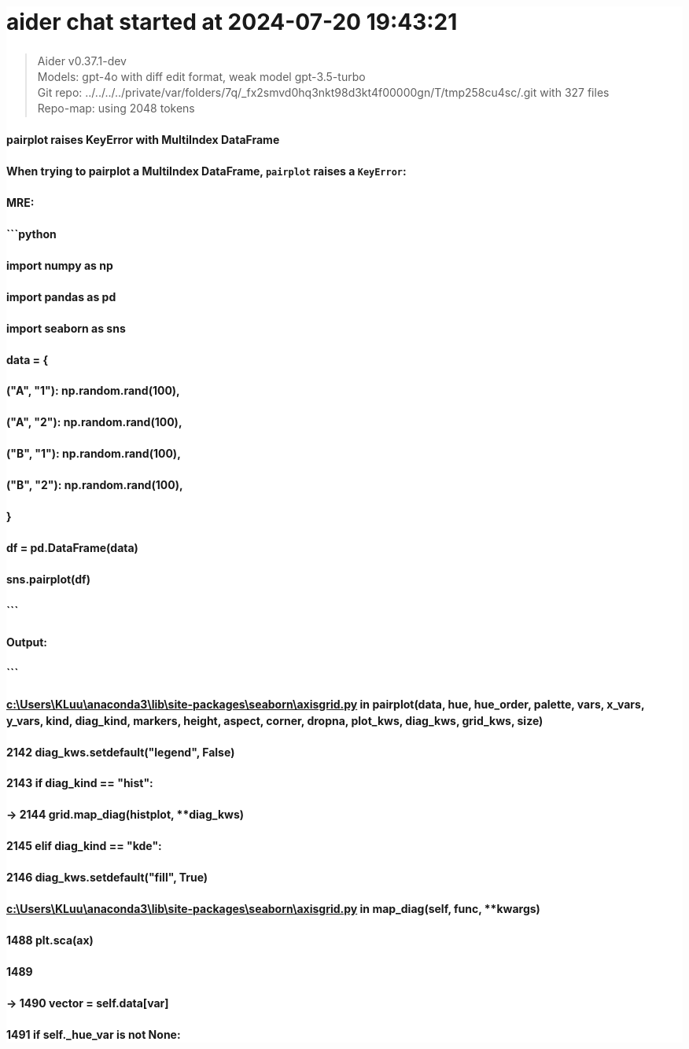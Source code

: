 
# aider chat started at 2024-07-20 19:43:21

> Aider v0.37.1-dev  
> Models: gpt-4o with diff edit format, weak model gpt-3.5-turbo  
> Git repo: ../../../../private/var/folders/7q/_fx2smvd0hq3nkt98d3kt4f00000gn/T/tmp258cu4sc/.git with 327 files  
> Repo-map: using 2048 tokens  

#### pairplot raises KeyError with MultiIndex DataFrame  
#### When trying to pairplot a MultiIndex DataFrame, `pairplot` raises a `KeyError`:  
####   
#### MRE:  
####   
#### ```python  
#### import numpy as np  
#### import pandas as pd  
#### import seaborn as sns  
####   
####   
#### data = {  
####     ("A", "1"): np.random.rand(100),  
####     ("A", "2"): np.random.rand(100),  
####     ("B", "1"): np.random.rand(100),  
####     ("B", "2"): np.random.rand(100),  
#### }  
#### df = pd.DataFrame(data)  
#### sns.pairplot(df)  
#### ```  
####   
#### Output:  
####   
#### ```  
#### [c:\Users\KLuu\anaconda3\lib\site-packages\seaborn\axisgrid.py](file:///C:/Users/KLuu/anaconda3/lib/site-packages/seaborn/axisgrid.py) in pairplot(data, hue, hue_order, palette, vars, x_vars, y_vars, kind, diag_kind, markers, height, aspect, corner, dropna, plot_kws, diag_kws, grid_kws, size)  
####    2142     diag_kws.setdefault("legend", False)  
####    2143     if diag_kind == "hist":  
#### -> 2144         grid.map_diag(histplot, **diag_kws)  
####    2145     elif diag_kind == "kde":  
####    2146         diag_kws.setdefault("fill", True)  
####   
#### [c:\Users\KLuu\anaconda3\lib\site-packages\seaborn\axisgrid.py](file:///C:/Users/KLuu/anaconda3/lib/site-packages/seaborn/axisgrid.py) in map_diag(self, func, **kwargs)  
####    1488                 plt.sca(ax)  
####    1489   
#### -> 1490             vector = self.data[var]  
####    1491             if self._hue_var is not None:  